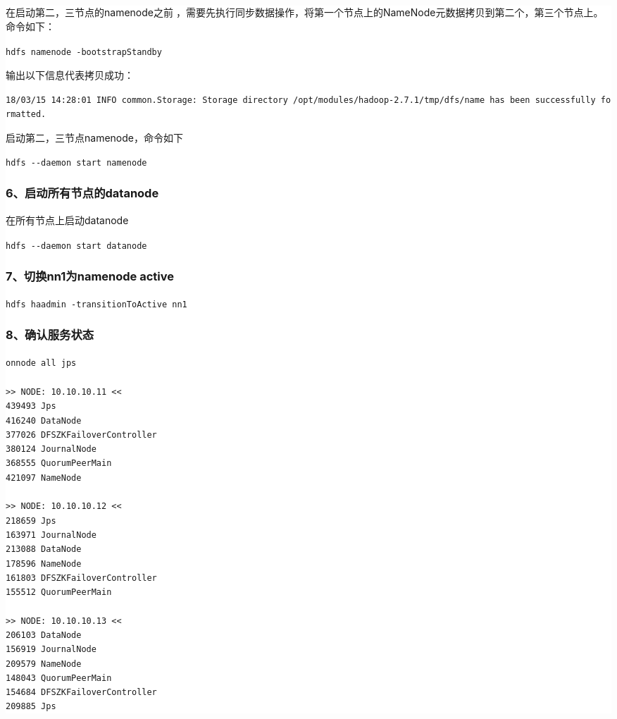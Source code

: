 在启动第二，三节点的namenode之前 ，需要先执行同步数据操作，将第一个节点上的NameNode元数据拷贝到第二个，第三个节点上。命令如下：

```shell
hdfs namenode -bootstrapStandby
```

输出以下信息代表拷贝成功：

```shell
18/03/15 14:28:01 INFO common.Storage: Storage directory /opt/modules/hadoop-2.7.1/tmp/dfs/name has been successfully formatted.
```

启动第二，三节点namenode，命令如下

```shell
hdfs --daemon start namenode
```

### 6、启动所有节点的datanode

在所有节点上启动datanode

```shell
hdfs --daemon start datanode
```

 

### 7、切换nn1为namenode active

```shell
hdfs haadmin -transitionToActive nn1
```

 

### 8、确认服务状态

```shell
onnode all jps
 
>> NODE: 10.10.10.11 <<
439493 Jps
416240 DataNode
377026 DFSZKFailoverController
380124 JournalNode
368555 QuorumPeerMain
421097 NameNode
 
>> NODE: 10.10.10.12 <<
218659 Jps
163971 JournalNode
213088 DataNode
178596 NameNode
161803 DFSZKFailoverController
155512 QuorumPeerMain
 
>> NODE: 10.10.10.13 <<
206103 DataNode
156919 JournalNode
209579 NameNode
148043 QuorumPeerMain
154684 DFSZKFailoverController
209885 Jps
```
